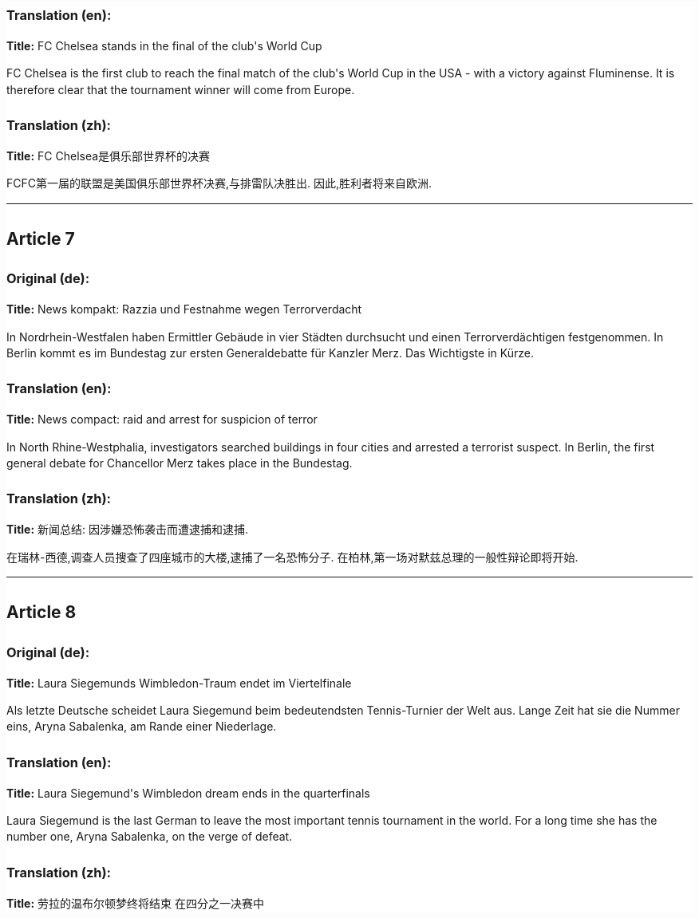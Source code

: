 ### Translation (en):
**Title:** FC Chelsea stands in the final of the club's World Cup

FC Chelsea is the first club to reach the final match of the club's World Cup in the USA - with a victory against Fluminense. It is therefore clear that the tournament winner will come from Europe.

### Translation (zh):
**Title:** FC Chelsea是俱乐部世界杯的决赛

FCFC第一届的联盟是美国俱乐部世界杯决赛,与排雷队决胜出. 因此,胜利者将来自欧洲.

---

## Article 7
### Original (de):
**Title:** News kompakt: Razzia und Festnahme wegen Terrorverdacht

In Nordrhein-Westfalen haben Ermittler Gebäude in vier Städten durchsucht und einen Terrorverdächtigen festgenommen. In Berlin kommt es im Bundestag zur ersten Generaldebatte für Kanzler Merz. Das Wichtigste in Kürze.

### Translation (en):
**Title:** News compact: raid and arrest for suspicion of terror

In North Rhine-Westphalia, investigators searched buildings in four cities and arrested a terrorist suspect. In Berlin, the first general debate for Chancellor Merz takes place in the Bundestag.

### Translation (zh):
**Title:** 新闻总结: 因涉嫌恐怖袭击而遭逮捕和逮捕.

在瑞林-西德,调查人员搜查了四座城市的大楼,逮捕了一名恐怖分子. 在柏林,第一场对默兹总理的一般性辩论即将开始.

---

## Article 8
### Original (de):
**Title:** Laura Siegemunds Wimbledon-Traum endet im Viertelfinale

Als letzte Deutsche scheidet Laura Siegemund beim bedeutendsten Tennis-Turnier der Welt aus. Lange Zeit hat sie die Nummer eins, Aryna Sabalenka, am Rande einer Niederlage.

### Translation (en):
**Title:** Laura Siegemund's Wimbledon dream ends in the quarterfinals

Laura Siegemund is the last German to leave the most important tennis tournament in the world. For a long time she has the number one, Aryna Sabalenka, on the verge of defeat.

### Translation (zh):
**Title:** 劳拉的温布尔顿梦终将结束 在四分之一决赛中
